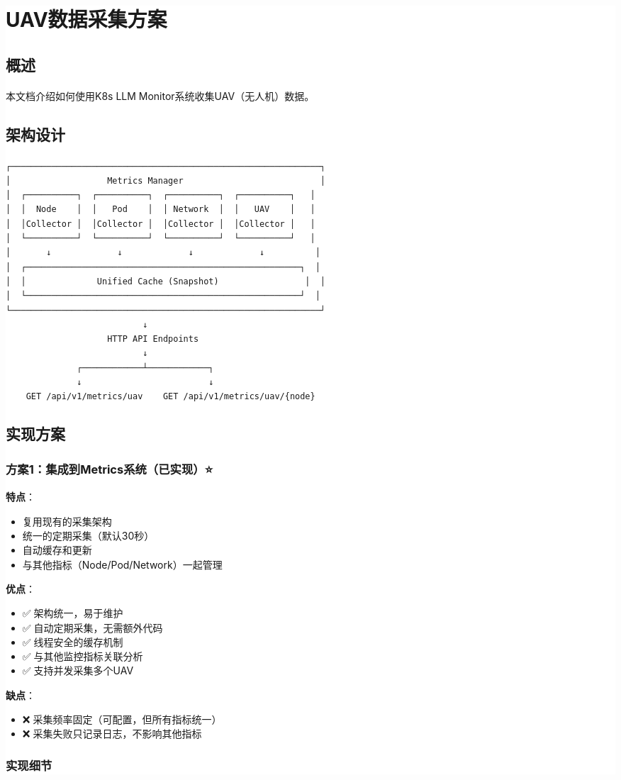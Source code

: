 # UAV数据采集方案

## 概述

本文档介绍如何使用K8s LLM Monitor系统收集UAV（无人机）数据。

## 架构设计

```
┌─────────────────────────────────────────────────────────────┐
│                   Metrics Manager                           │
│  ┌──────────┐  ┌──────────┐  ┌──────────┐  ┌──────────┐   │
│  │  Node    │  │   Pod    │  │ Network  │  │   UAV    │   │
│  │Collector │  │Collector │  │Collector │  │Collector │   │
│  └──────────┘  └──────────┘  └──────────┘  └──────────┘   │
│       ↓             ↓             ↓             ↓          │
│  ┌──────────────────────────────────────────────────────┐  │
│  │              Unified Cache (Snapshot)                 │  │
│  └──────────────────────────────────────────────────────┘  │
└─────────────────────────────────────────────────────────────┘
                           ↓
                    HTTP API Endpoints
                           ↓
              ┌────────────┴────────────┐
              ↓                         ↓
    GET /api/v1/metrics/uav    GET /api/v1/metrics/uav/{node}
```

## 实现方案

### 方案1：集成到Metrics系统（已实现）⭐

**特点**：
- 复用现有的采集架构
- 统一的定期采集（默认30秒）
- 自动缓存和更新
- 与其他指标（Node/Pod/Network）一起管理

**优点**：
- ✅ 架构统一，易于维护
- ✅ 自动定期采集，无需额外代码
- ✅ 线程安全的缓存机制
- ✅ 与其他监控指标关联分析
- ✅ 支持并发采集多个UAV

**缺点**：
- ❌ 采集频率固定（可配置，但所有指标统一）
- ❌ 采集失败只记录日志，不影响其他指标

### 实现细节
